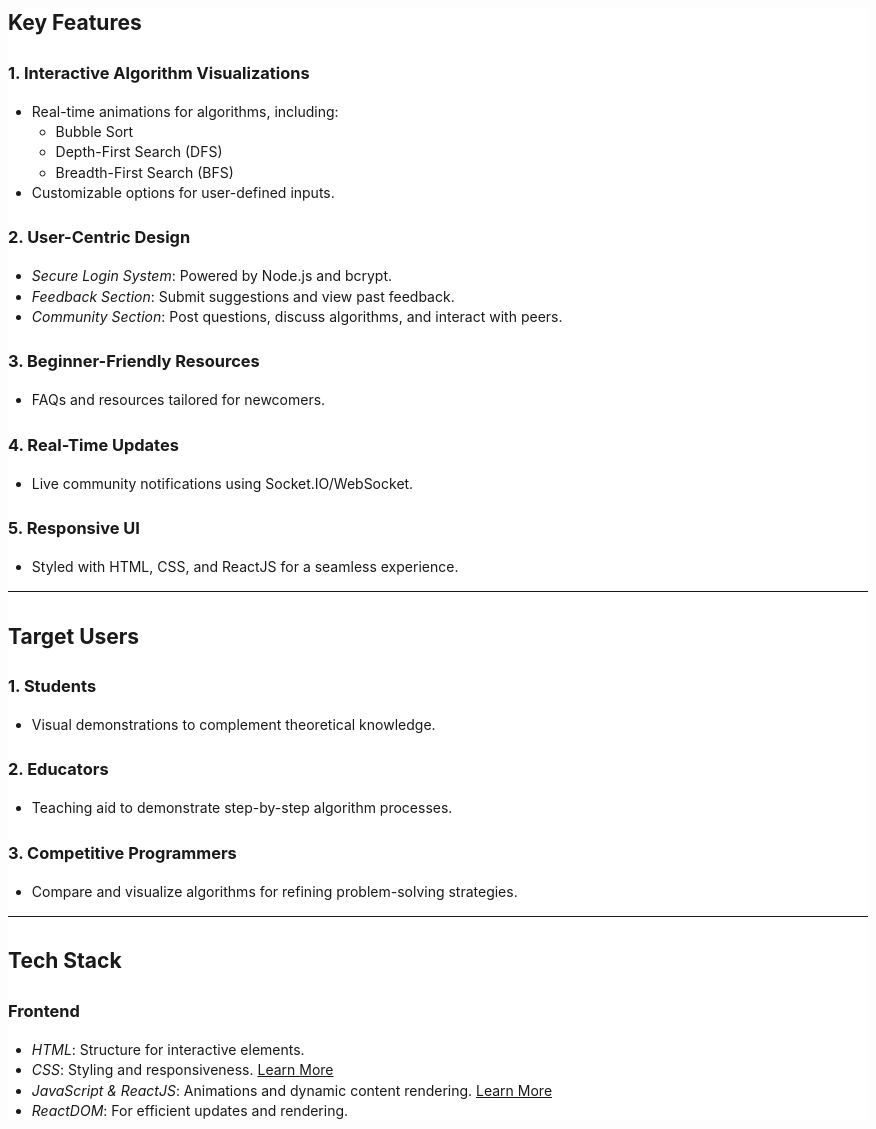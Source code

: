 
## **Key Features**

### **1. Interactive Algorithm Visualizations**
- Real-time animations for algorithms, including:
  - Bubble Sort
  - Depth-First Search (DFS)
  - Breadth-First Search (BFS)
- Customizable options for user-defined inputs.

### **2. User-Centric Design**
- *Secure Login System*: Powered by Node.js and bcrypt.
- *Feedback Section*: Submit suggestions and view past feedback.
- *Community Section*: Post questions, discuss algorithms, and interact with peers.

### **3. Beginner-Friendly Resources**
- FAQs and resources tailored for newcomers.

### **4. Real-Time Updates**
- Live community notifications using Socket.IO/WebSocket.

### **5. Responsive UI**
- Styled with HTML, CSS, and ReactJS for a seamless experience.

---

## **Target Users**

### **1. Students**
- Visual demonstrations to complement theoretical knowledge.

### **2. Educators**
- Teaching aid to demonstrate step-by-step algorithm processes.

### **3. Competitive Programmers**
- Compare and visualize algorithms for refining problem-solving strategies.

---

## **Tech Stack**

### **Frontend**
- *HTML*: Structure for interactive elements.
- *CSS*: Styling and responsiveness. [Learn More](https://developer.mozilla.org/en-US/docs/Web/CSS)
- *JavaScript & ReactJS*: Animations and dynamic content rendering. [Learn More](https://reactjs.org/)
- *ReactDOM*: For efficient updates and rendering.
